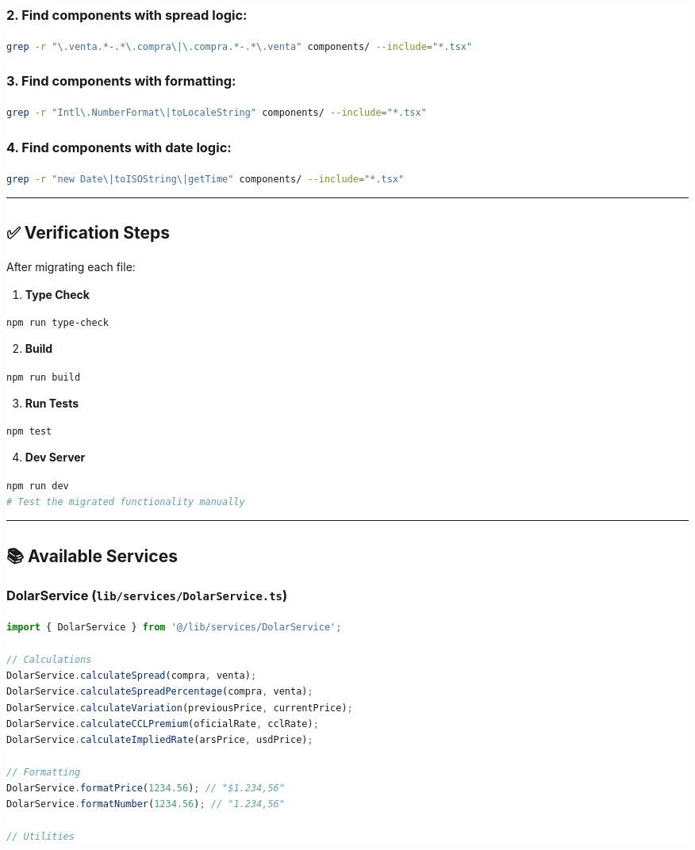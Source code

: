 ### 2. Find components with spread logic:

```bash
grep -r "\.venta.*-.*\.compra\|\.compra.*-.*\.venta" components/ --include="*.tsx"
```

### 3. Find components with formatting:

```bash
grep -r "Intl\.NumberFormat\|toLocaleString" components/ --include="*.tsx"
```

### 4. Find components with date logic:

```bash
grep -r "new Date\|toISOString\|getTime" components/ --include="*.tsx"
```

---

## ✅ Verification Steps

After migrating each file:

1. **Type Check**

```bash
npm run type-check
```

2. **Build**

```bash
npm run build
```

3. **Run Tests**

```bash
npm test
```

4. **Dev Server**

```bash
npm run dev
# Test the migrated functionality manually
```

---

## 📚 Available Services

### DolarService (`lib/services/DolarService.ts`)

```typescript
import { DolarService } from '@/lib/services/DolarService';

// Calculations
DolarService.calculateSpread(compra, venta);
DolarService.calculateSpreadPercentage(compra, venta);
DolarService.calculateVariation(previousPrice, currentPrice);
DolarService.calculateCCLPremium(oficialRate, cclRate);
DolarService.calculateImpliedRate(arsPrice, usdPrice);

// Formatting
DolarService.formatPrice(1234.56); // "$1.234,56"
DolarService.formatNumber(1234.56); // "1.234,56"

// Utilities
```